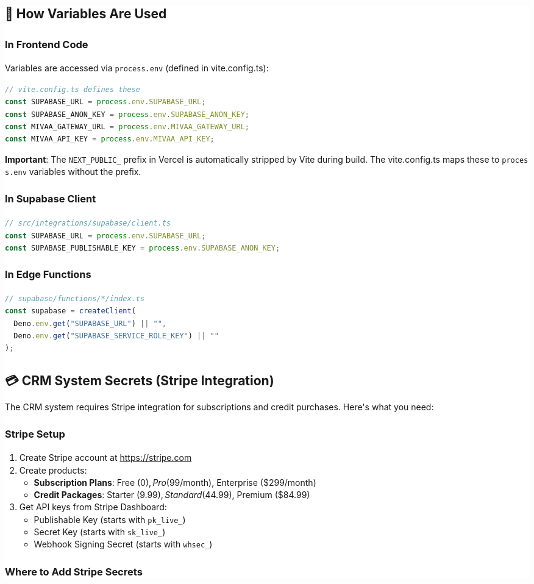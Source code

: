 
## 📝 How Variables Are Used

### In Frontend Code

Variables are accessed via `process.env` (defined in vite.config.ts):

```typescript
// vite.config.ts defines these
const SUPABASE_URL = process.env.SUPABASE_URL;
const SUPABASE_ANON_KEY = process.env.SUPABASE_ANON_KEY;
const MIVAA_GATEWAY_URL = process.env.MIVAA_GATEWAY_URL;
const MIVAA_API_KEY = process.env.MIVAA_API_KEY;
```

**Important**: The `NEXT_PUBLIC_` prefix in Vercel is automatically stripped by Vite during build. The vite.config.ts maps these to `process.env` variables without the prefix.

### In Supabase Client

```typescript
// src/integrations/supabase/client.ts
const SUPABASE_URL = process.env.SUPABASE_URL;
const SUPABASE_PUBLISHABLE_KEY = process.env.SUPABASE_ANON_KEY;
```

### In Edge Functions

```typescript
// supabase/functions/*/index.ts
const supabase = createClient(
  Deno.env.get("SUPABASE_URL") || "",
  Deno.env.get("SUPABASE_SERVICE_ROLE_KEY") || ""
);
```

## 💳 CRM System Secrets (Stripe Integration)

The CRM system requires Stripe integration for subscriptions and credit purchases. Here's what you need:

### Stripe Setup
1. Create Stripe account at https://stripe.com
2. Create products:
   - **Subscription Plans**: Free ($0), Pro ($99/month), Enterprise ($299/month)
   - **Credit Packages**: Starter ($9.99), Standard ($44.99), Premium ($84.99)
3. Get API keys from Stripe Dashboard:
   - Publishable Key (starts with `pk_live_`)
   - Secret Key (starts with `sk_live_`)
   - Webhook Signing Secret (starts with `whsec_`)

### Where to Add Stripe Secrets
